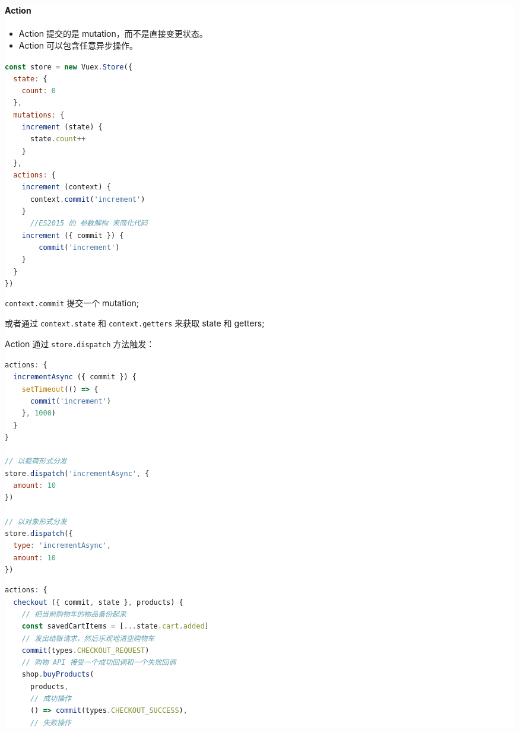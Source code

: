 #### Action

- Action 提交的是 mutation，而不是直接变更状态。
- Action 可以包含任意异步操作。

```js
const store = new Vuex.Store({
  state: {
    count: 0
  },
  mutations: {
    increment (state) {
      state.count++
    }
  },
  actions: {
    increment (context) {
      context.commit('increment')
    }
      //ES2015 的 参数解构 来简化代码
    increment ({ commit }) {
        commit('increment')
    }
  }
})
```

`context.commit` 提交一个 mutation;

或者通过 `context.state` 和 `context.getters` 来获取 state 和 getters;

Action 通过 `store.dispatch` 方法触发：

```js
actions: {
  incrementAsync ({ commit }) {
    setTimeout(() => {
      commit('increment')
    }, 1000)
  }
}

// 以载荷形式分发
store.dispatch('incrementAsync', {
  amount: 10
})

// 以对象形式分发
store.dispatch({
  type: 'incrementAsync',
  amount: 10
})
```

```js
actions: {
  checkout ({ commit, state }, products) {
    // 把当前购物车的物品备份起来
    const savedCartItems = [...state.cart.added]
    // 发出结账请求，然后乐观地清空购物车
    commit(types.CHECKOUT_REQUEST)
    // 购物 API 接受一个成功回调和一个失败回调
    shop.buyProducts(
      products,
      // 成功操作
      () => commit(types.CHECKOUT_SUCCESS),
      // 失败操作
```